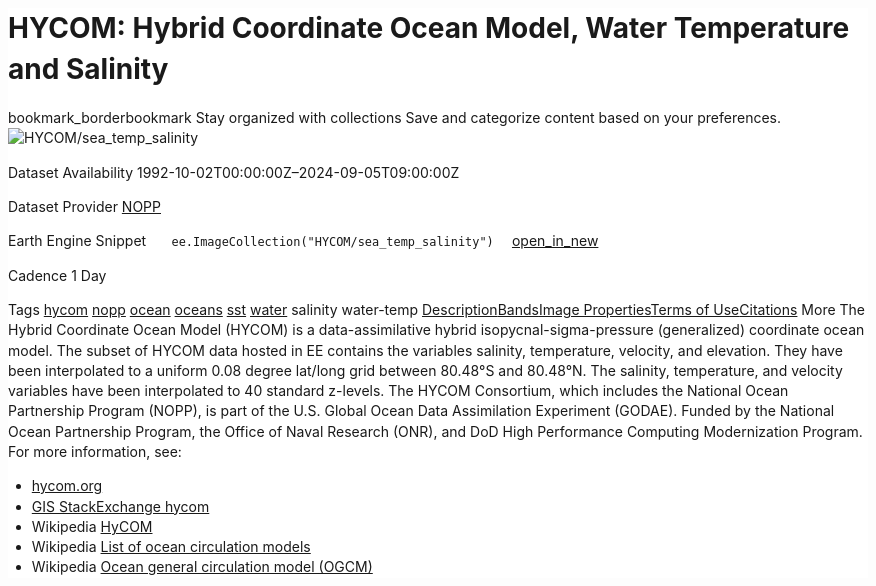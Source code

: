  
#  HYCOM: Hybrid Coordinate Ocean Model, Water Temperature and Salinity 
bookmark_borderbookmark Stay organized with collections  Save and categorize content based on your preferences.
![HYCOM/sea_temp_salinity](https://developers.google.com/earth-engine/datasets/images/HYCOM/HYCOM_sea_temp_salinity_sample.png) 

Dataset Availability
    1992-10-02T00:00:00Z–2024-09-05T09:00:00Z 

Dataset Provider
     [ NOPP ](https://hycom.org/) 

Earth Engine Snippet
     `    ee.ImageCollection("HYCOM/sea_temp_salinity")   ` [ open_in_new ](https://code.earthengine.google.com/?scriptPath=Examples:Datasets/HYCOM/HYCOM_sea_temp_salinity) 

Cadence
    1 Day 

Tags
     [hycom](https://developers.google.com/earth-engine/datasets/tags/hycom) [nopp](https://developers.google.com/earth-engine/datasets/tags/nopp) [ocean](https://developers.google.com/earth-engine/datasets/tags/ocean) [oceans](https://developers.google.com/earth-engine/datasets/tags/oceans) [sst](https://developers.google.com/earth-engine/datasets/tags/sst) [water](https://developers.google.com/earth-engine/datasets/tags/water)
salinity
water-temp
[Description](https://developers.google.com/earth-engine/datasets/catalog/HYCOM_sea_temp_salinity#description)[Bands](https://developers.google.com/earth-engine/datasets/catalog/HYCOM_sea_temp_salinity#bands)[Image Properties](https://developers.google.com/earth-engine/datasets/catalog/HYCOM_sea_temp_salinity#image-properties)[Terms of Use](https://developers.google.com/earth-engine/datasets/catalog/HYCOM_sea_temp_salinity#terms-of-use)[Citations](https://developers.google.com/earth-engine/datasets/catalog/HYCOM_sea_temp_salinity#citations) More
The Hybrid Coordinate Ocean Model (HYCOM) is a data-assimilative hybrid isopycnal-sigma-pressure (generalized) coordinate ocean model. The subset of HYCOM data hosted in EE contains the variables salinity, temperature, velocity, and elevation. They have been interpolated to a uniform 0.08 degree lat/long grid between 80.48°S and 80.48°N. The salinity, temperature, and velocity variables have been interpolated to 40 standard z-levels.
The HYCOM Consortium, which includes the National Ocean Partnership Program (NOPP), is part of the U.S. Global Ocean Data Assimilation Experiment (GODAE).
Funded by the National Ocean Partnership Program, the Office of Naval Research (ONR), and DoD High Performance Computing Modernization Program.
For more information, see:
  * [hycom.org](https://www.hycom.org/)
  * [GIS StackExchange hycom](https://gis.stackexchange.com/questions/tagged/hycom)
  * Wikipedia [HyCOM](https://en.wikipedia.org/wiki/HyCOM)
  * Wikipedia [List of ocean circulation models](https://en.wikipedia.org/wiki/List_of_ocean_circulation_models)
  * Wikipedia [Ocean general circulation model (OGCM)](https://en.wikipedia.org/wiki/Ocean_general_circulation_model)
